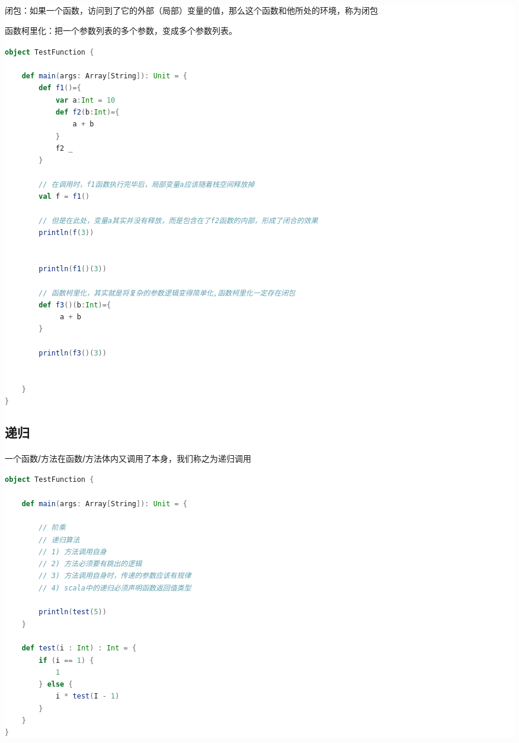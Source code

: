 闭包：如果一个函数，访问到了它的外部（局部）变量的值，那么这个函数和他所处的环境，称为闭包

函数柯里化：把一个参数列表的多个参数，变成多个参数列表。

```scala
object TestFunction {

    def main(args: Array[String]): Unit = {
        def f1()={
			var a:Int = 10
            def f2(b:Int)={
                a + b
            }
            f2 _
        }

        // 在调用时，f1函数执行完毕后，局部变量a应该随着栈空间释放掉
        val f = f1() 

        // 但是在此处，变量a其实并没有释放，而是包含在了f2函数的内部，形成了闭合的效果
        println(f(3))

        
        println(f1()(3))

        // 函数柯里化，其实就是将复杂的参数逻辑变得简单化,函数柯里化一定存在闭包
        def f3()(b:Int)={
             a + b
        }

        println(f3()(3))
        
        
    }
}
```

## 递归

一个函数/方法在函数/方法体内又调用了本身，我们称之为递归调用

```scala
object TestFunction {

    def main(args: Array[String]): Unit = {

        // 阶乘
        // 递归算法
        // 1) 方法调用自身
        // 2) 方法必须要有跳出的逻辑
        // 3) 方法调用自身时，传递的参数应该有规律
        // 4) scala中的递归必须声明函数返回值类型

        println(test(5))
    }

    def test(i : Int) : Int = {
        if (i == 1) {
            1
        } else {
            i * test(I - 1)
        }
    }
}
```
